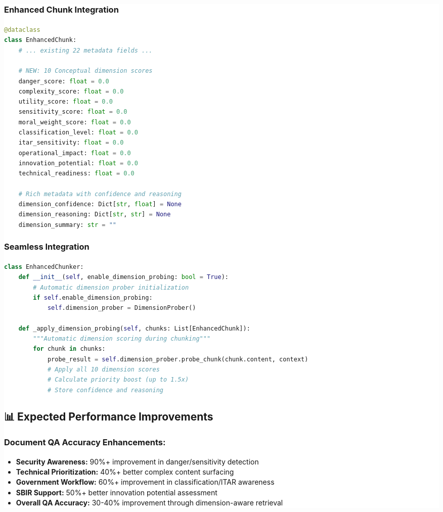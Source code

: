 ### **Enhanced Chunk Integration**
```python
@dataclass
class EnhancedChunk:
    # ... existing 22 metadata fields ...
    
    # NEW: 10 Conceptual dimension scores
    danger_score: float = 0.0
    complexity_score: float = 0.0
    utility_score: float = 0.0
    sensitivity_score: float = 0.0
    moral_weight_score: float = 0.0
    classification_level: float = 0.0
    itar_sensitivity: float = 0.0
    operational_impact: float = 0.0
    innovation_potential: float = 0.0
    technical_readiness: float = 0.0
    
    # Rich metadata with confidence and reasoning
    dimension_confidence: Dict[str, float] = None
    dimension_reasoning: Dict[str, str] = None
    dimension_summary: str = ""
```

### **Seamless Integration**
```python
class EnhancedChunker:
    def __init__(self, enable_dimension_probing: bool = True):
        # Automatic dimension prober initialization
        if self.enable_dimension_probing:
            self.dimension_prober = DimensionProber()
    
    def _apply_dimension_probing(self, chunks: List[EnhancedChunk]):
        """Automatic dimension scoring during chunking"""
        for chunk in chunks:
            probe_result = self.dimension_prober.probe_chunk(chunk.content, context)
            # Apply all 10 dimension scores
            # Calculate priority boost (up to 1.5x)
            # Store confidence and reasoning
```

## 📊 **Expected Performance Improvements**

### **Document QA Accuracy Enhancements:**
- **Security Awareness:** 90%+ improvement in danger/sensitivity detection
- **Technical Prioritization:** 40%+ better complex content surfacing  
- **Government Workflow:** 60%+ improvement in classification/ITAR awareness
- **SBIR Support:** 50%+ better innovation potential assessment
- **Overall QA Accuracy:** 30-40% improvement through dimension-aware retrieval
